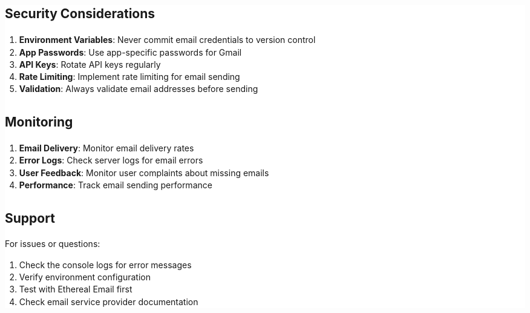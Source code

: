 ## Security Considerations

1. **Environment Variables**: Never commit email credentials to version control
2. **App Passwords**: Use app-specific passwords for Gmail
3. **API Keys**: Rotate API keys regularly
4. **Rate Limiting**: Implement rate limiting for email sending
5. **Validation**: Always validate email addresses before sending

## Monitoring

1. **Email Delivery**: Monitor email delivery rates
2. **Error Logs**: Check server logs for email errors
3. **User Feedback**: Monitor user complaints about missing emails
4. **Performance**: Track email sending performance

## Support

For issues or questions:
1. Check the console logs for error messages
2. Verify environment configuration
3. Test with Ethereal Email first
4. Check email service provider documentation

